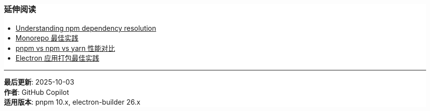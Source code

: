 ### 延伸阅读

- [Understanding npm dependency resolution](https://docs.npmjs.com/cli/v9/configuring-npm/package-json#dependencies)
- [Monorepo 最佳实践](https://monorepo.tools/)
- [pnpm vs npm vs yarn 性能对比](https://pnpm.io/benchmarks)
- [Electron 应用打包最佳实践](https://www.electronjs.org/docs/latest/tutorial/application-distribution)

---

**最后更新**: 2025-10-03  
**作者**: GitHub Copilot  
**适用版本**: pnpm 10.x, electron-builder 26.x
